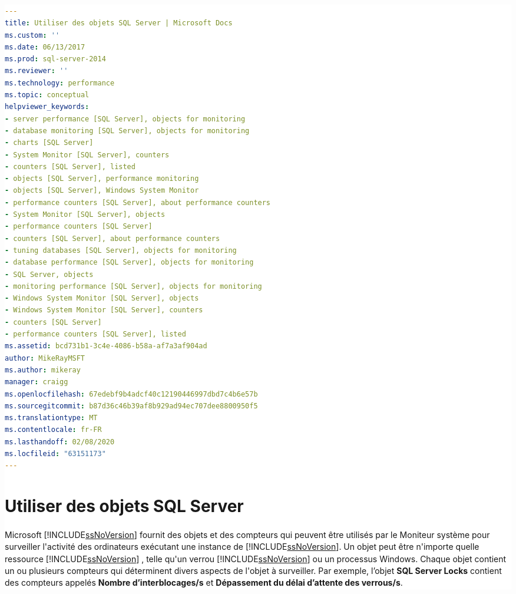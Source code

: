 ```yaml
---
title: Utiliser des objets SQL Server | Microsoft Docs
ms.custom: ''
ms.date: 06/13/2017
ms.prod: sql-server-2014
ms.reviewer: ''
ms.technology: performance
ms.topic: conceptual
helpviewer_keywords:
- server performance [SQL Server], objects for monitoring
- database monitoring [SQL Server], objects for monitoring
- charts [SQL Server]
- System Monitor [SQL Server], counters
- counters [SQL Server], listed
- objects [SQL Server], performance monitoring
- objects [SQL Server], Windows System Monitor
- performance counters [SQL Server], about performance counters
- System Monitor [SQL Server], objects
- performance counters [SQL Server]
- counters [SQL Server], about performance counters
- tuning databases [SQL Server], objects for monitoring
- database performance [SQL Server], objects for monitoring
- SQL Server, objects
- monitoring performance [SQL Server], objects for monitoring
- Windows System Monitor [SQL Server], objects
- Windows System Monitor [SQL Server], counters
- counters [SQL Server]
- performance counters [SQL Server], listed
ms.assetid: bcd731b1-3c4e-4086-b58a-af7a3af904ad
author: MikeRayMSFT
ms.author: mikeray
manager: craigg
ms.openlocfilehash: 67edebf9b4adcf40c12190446997dbd7c4b6e57b
ms.sourcegitcommit: b87d36c46b39af8b929ad94ec707dee8800950f5
ms.translationtype: MT
ms.contentlocale: fr-FR
ms.lasthandoff: 02/08/2020
ms.locfileid: "63151173"
---
```

# <a name="use-sql-server-objects"></a>Utiliser des objets SQL Server
  Microsoft [!INCLUDE[ssNoVersion](../../includes/ssnoversion-md.md)] fournit des objets et des compteurs qui peuvent être utilisés par le Moniteur système pour surveiller l'activité des ordinateurs exécutant une instance de [!INCLUDE[ssNoVersion](../../includes/ssnoversion-md.md)]. Un objet peut être n'importe quelle ressource [!INCLUDE[ssNoVersion](../../includes/ssnoversion-md.md)] , telle qu'un verrou [!INCLUDE[ssNoVersion](../../includes/ssnoversion-md.md)] ou un processus Windows. Chaque objet contient un ou plusieurs compteurs qui déterminent divers aspects de l'objet à surveiller. Par exemple, l’objet **SQL Server Locks** contient des compteurs appelés **Nombre d’interblocages/s** et **Dépassement du délai d’attente des verrous/s**.  
  